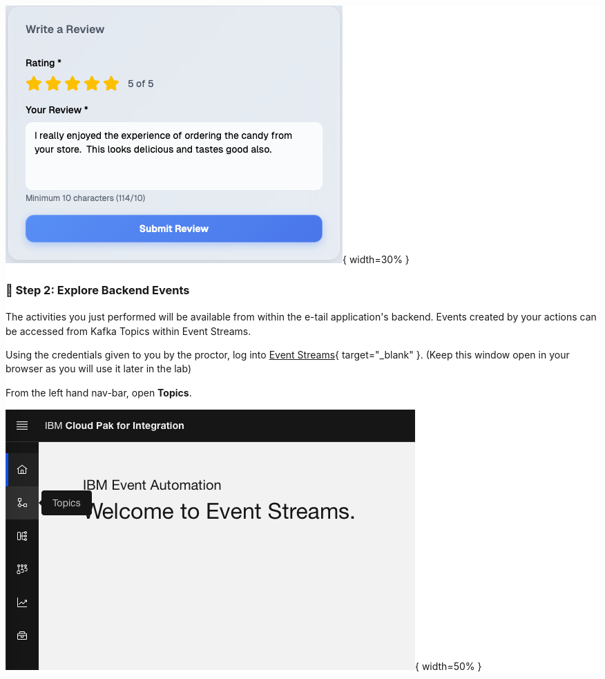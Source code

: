![skol-orders](./images/skol-write-a-review.png){ width=30% }

### :mans_shoe: Step 2: Explore Backend Events

The activities you just performed will be available from within the e-tail application's backend.  Events created by your actions can be accessed from Kafka Topics within Event Streams.

Using the credentials given to you by the proctor, log into [Event Streams](https://es-demo-ibm-es-ui-tools.myvpc-cluster-139725-529e60e33d9bf482ad6b2271e6708a95-0000.us-south.containers.appdomain.cloud){ target="_blank" }. (Keep this window open in your browser as you will use it later in the lab)

From the left hand nav-bar, open **Topics**.

![skol-topics](./images/skol-topics.png){ width=50% }
